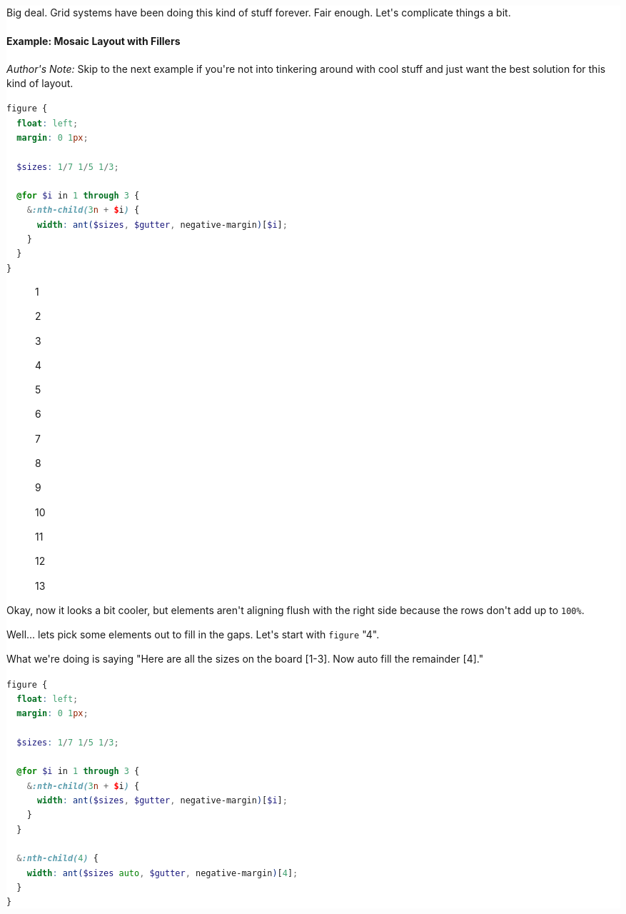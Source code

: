 Big deal. Grid systems have been doing this kind of stuff forever. Fair enough. Let's complicate things a bit.

#### Example: <span>Mosaic Layout with Fillers</span>

*Author's Note:* Skip to the next example if you're not into tinkering around with cool stuff and just want the best solution for this kind of layout.

```scss
figure {
  float: left;
  margin: 0 1px;

  $sizes: 1/7 1/5 1/3;

  @for $i in 1 through 3 {
    &:nth-child(3n + $i) {
      width: ant($sizes, $gutter, negative-margin)[$i];
    }
  }
}
```

<div class="example-neg-2">
  <div class="photos">
    <figure>1</figure>
    <figure>2</figure>
    <figure>3</figure>
    <figure>4</figure>
    <figure>5</figure>
    <figure>6</figure>
    <figure>7</figure>
    <figure>8</figure>
    <figure>9</figure>
    <figure>10</figure>
    <figure>11</figure>
    <figure>12</figure>
    <figure>13</figure>
  </div>
</div>

Okay, now it looks a bit cooler, but elements aren't aligning flush with the right side because the rows don't add up to `100%`.

Well... lets pick some elements out to fill in the gaps. Let's start with `figure` "4".

What we're doing is saying "Here are all the sizes on the board [1-3]. Now auto fill the remainder [4]."

```scss
figure {
  float: left;
  margin: 0 1px;

  $sizes: 1/7 1/5 1/3;

  @for $i in 1 through 3 {
    &:nth-child(3n + $i) {
      width: ant($sizes, $gutter, negative-margin)[$i];
    }
  }

  &:nth-child(4) {
    width: ant($sizes auto, $gutter, negative-margin)[4];
  }
}
```
